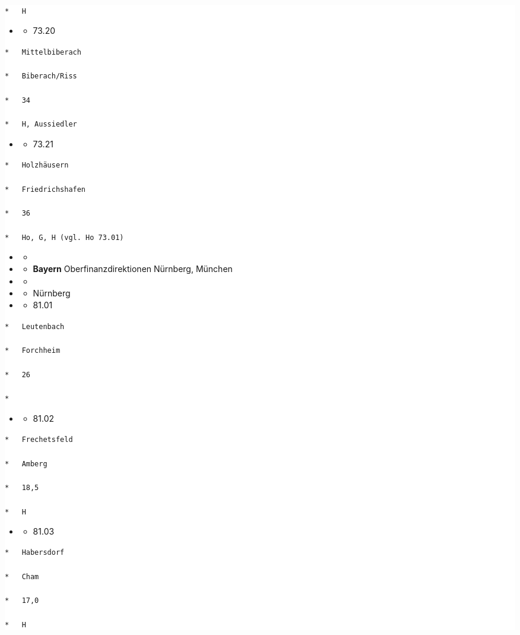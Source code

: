     *   H


*    *   73.20

    *   Mittelbiberach

    *   Biberach/Riss

    *   34

    *   H, Aussiedler


*    *   73.21

    *   Holzhäusern

    *   Friedrichshafen

    *   36

    *   Ho, G, H (vgl. Ho 73.01)


*    *

*    *   **Bayern**
        Oberfinanzdirektionen Nürnberg, München


*    *

*    *   Nürnberg


*    *   81.01

    *   Leutenbach

    *   Forchheim

    *   26

    *

*    *   81.02

    *   Frechetsfeld

    *   Amberg

    *   18,5

    *   H


*    *   81.03

    *   Habersdorf

    *   Cham

    *   17,0

    *   H
